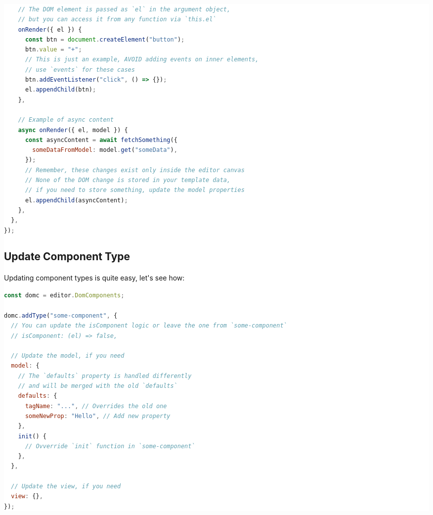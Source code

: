 ```js
    // The DOM element is passed as `el` in the argument object,
    // but you can access it from any function via `this.el`
    onRender({ el }) {
      const btn = document.createElement("button");
      btn.value = "+";
      // This is just an example, AVOID adding events on inner elements,
      // use `events` for these cases
      btn.addEventListener("click", () => {});
      el.appendChild(btn);
    },

    // Example of async content
    async onRender({ el, model }) {
      const asyncContent = await fetchSomething({
        someDataFromModel: model.get("someData"),
      });
      // Remember, these changes exist only inside the editor canvas
      // None of the DOM change is stored in your template data,
      // if you need to store something, update the model properties
      el.appendChild(asyncContent);
    },
  },
});
```

## Update Component Type

Updating component types is quite easy, let's see how:

```js
const domc = editor.DomComponents;

domc.addType("some-component", {
  // You can update the isComponent logic or leave the one from `some-component`
  // isComponent: (el) => false,

  // Update the model, if you need
  model: {
    // The `defaults` property is handled differently
    // and will be merged with the old `defaults`
    defaults: {
      tagName: "...", // Overrides the old one
      someNewProp: "Hello", // Add new property
    },
    init() {
      // Ovverride `init` function in `some-component`
    },
  },

  // Update the view, if you need
  view: {},
});
```
